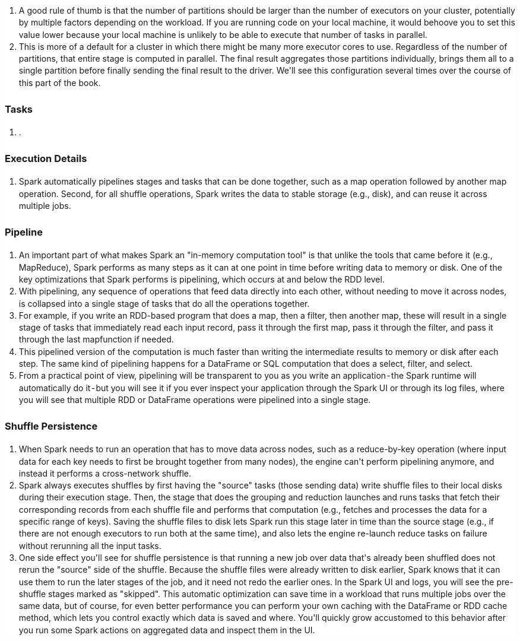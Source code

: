 1. A good rule of thumb is that the number of partitions should be larger than the number of executors on your cluster, potentially by multiple factors depending on the workload. If you are running code on your local machine, it would behoove you to set this value lower because your local machine is unlikely to be able to execute that number of tasks in parallel. 
1. This is more of a default for a cluster in which there might be many more executor cores to use. Regardless of the number of partitions, that entire stage is computed in parallel. The final result aggregates those partitions individually, brings them all to a single partition before finally sending the final result to the driver. We'll see this configuration several times over the course of this part of the book.

### Tasks
1. .

### Execution Details
1. Spark automatically pipelines stages and tasks that can be done together, such as a map operation followed by another map operation. Second, for all shuffle operations, Spark writes the data to stable storage (e.g., disk), and can reuse it across multiple jobs.

### Pipeline
1. An important part of what makes Spark an "in-memory computation tool" is that unlike the tools that came before it (e.g., MapReduce), Spark performs as many steps as it can at one point in time before writing data to memory or disk. One of the key optimizations that Spark performs is pipelining, which occurs at and below the RDD level. 
1. With pipelining, any sequence of operations that feed data directly into each other, without needing to move it across nodes, is collapsed into a single stage of tasks that do all the operations together. 
1. For example, if you write an RDD-based program that does a map, then a filter, then another map, these will result in a single stage of tasks that immediately read each input record, pass it through the first map, pass it through the filter, and pass it through the last mapfunction if needed. 
1. This pipelined version of the computation is much faster than writing the intermediate results to memory or disk after each step. The same kind of pipelining happens for a DataFrame or SQL computation that does a select, filter, and select.
1. From a practical point of view, pipelining will be transparent to you as you write an application - the Spark runtime will automatically do it - but you will see it if you ever inspect your application through the Spark UI or through its log files, where you will see that multiple RDD or DataFrame operations were pipelined into a single stage.

### Shuffle Persistence
1. When Spark needs to run an operation that has to move data across nodes, such as a reduce-by-key operation (where input data for each key needs to first be brought together from many nodes), the engine can't perform pipelining anymore, and instead it performs a cross-network shuffle.
1. Spark always executes shuffles by first having the "source" tasks (those sending data) write shuffle files to their local disks during their execution stage. Then, the stage that does the grouping and reduction launches and runs tasks that fetch their corresponding records from each shuffle file and performs that computation (e.g., fetches and processes the data for a specific range of keys). Saving the shuffle files to disk lets Spark run this stage later in time than the source stage (e.g., if there are not enough executors to run both at the same time), and also lets the engine re-launch reduce tasks on failure without rerunning all the input tasks.
1. One side effect you'll see for shuffle persistence is that running a new job over data that's already been shuffled does not rerun the "source" side of the shuffle. Because the shuffle files were already written to disk earlier, Spark knows that it can use them to run the later stages of the job, and it need not redo the earlier ones. In the Spark UI and logs, you will see the pre-shuffle stages marked as "skipped". This automatic optimization can save time in a workload that runs multiple jobs over the same data, but of course, for even better performance you can perform your own caching with the DataFrame or RDD cache method, which lets you control exactly which data is saved and where. You'll quickly grow accustomed to this behavior after you run some Spark actions on aggregated data and inspect them in the UI.
